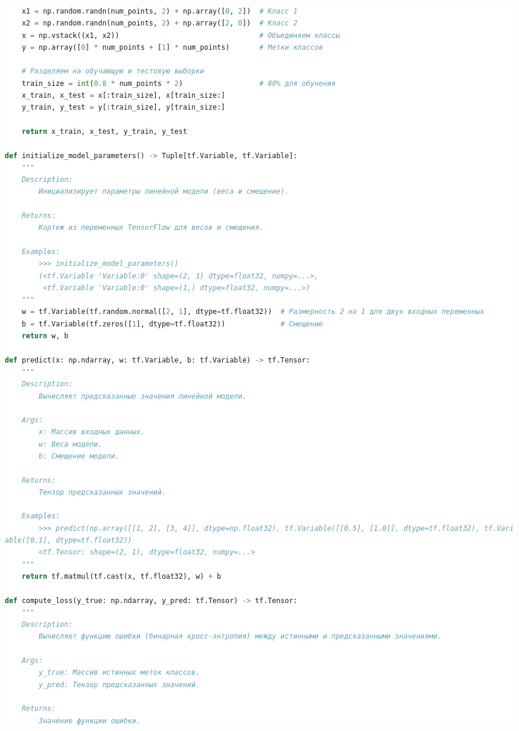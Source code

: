 ```python
    x1 = np.random.randn(num_points, 2) + np.array([0, 2])  # Класс 1
    x2 = np.random.randn(num_points, 2) + np.array([2, 0])  # Класс 2
    x = np.vstack((x1, x2))                                 # Объединяем классы
    y = np.array([0] * num_points + [1] * num_points)       # Метки классов

    # Разделяем на обучающую и тестовую выборки
    train_size = int(0.8 * num_points * 2)                  # 80% для обучения
    x_train, x_test = x[:train_size], x[train_size:]
    y_train, y_test = y[:train_size], y[train_size:]

    return x_train, x_test, y_train, y_test

def initialize_model_parameters() -> Tuple[tf.Variable, tf.Variable]:
    """
    Description:
        Инициализирует параметры линейной модели (веса и смещение).

    Returns:
        Кортеж из переменных TensorFlow для весов и смещения.

    Examples:
        >>> initialize_model_parameters()
        (<tf.Variable 'Variable:0' shape=(2, 1) dtype=float32, numpy=...>,
         <tf.Variable 'Variable:0' shape=(1,) dtype=float32, numpy=...>)
    """
    w = tf.Variable(tf.random.normal([2, 1], dtype=tf.float32))  # Размерность 2 на 1 для двух входных переменных
    b = tf.Variable(tf.zeros([1], dtype=tf.float32))             # Смещение
    return w, b

def predict(x: np.ndarray, w: tf.Variable, b: tf.Variable) -> tf.Tensor:
    """
    Description:
        Вычисляет предсказанные значения линейной модели.

    Args:
        x: Массив входных данных.
        w: Веса модели.
        b: Смещение модели.

    Returns:
        Тензор предсказанных значений.

    Examples:
        >>> predict(np.array([[1, 2], [3, 4]], dtype=np.float32), tf.Variable([[0.5], [1.0]], dtype=tf.float32), tf.Variable([0.1], dtype=tf.float32))
        <tf.Tensor: shape=(2, 1), dtype=float32, numpy=...>
    """
    return tf.matmul(tf.cast(x, tf.float32), w) + b

def compute_loss(y_true: np.ndarray, y_pred: tf.Tensor) -> tf.Tensor:
    """
    Description:
        Вычисляет функцию ошибки (бинарная кросс-энтропия) между истинными и предсказанными значениями.

    Args:
        y_true: Массив истинных меток классов.
        y_pred: Тензор предсказанных значений.

    Returns:
        Значение функции ошибки.

```